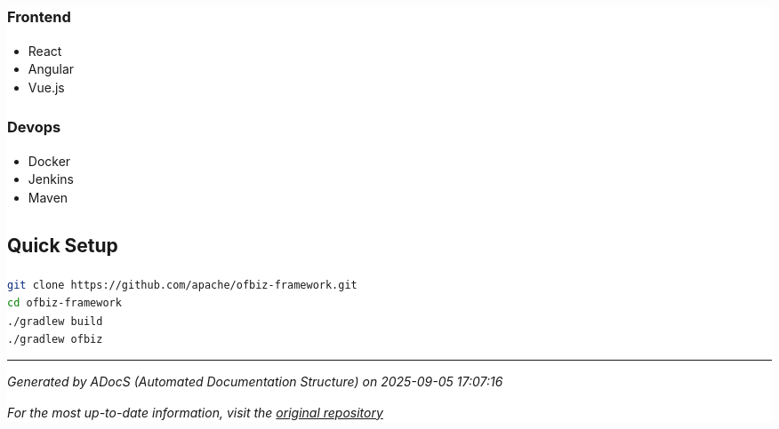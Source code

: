 ### Frontend
- React
- Angular
- Vue.js

### Devops
- Docker
- Jenkins
- Maven

## Quick Setup

```bash
git clone https://github.com/apache/ofbiz-framework.git
cd ofbiz-framework
./gradlew build
./gradlew ofbiz
```

---

*Generated by ADocS (Automated Documentation Structure) on 2025-09-05 17:07:16*

*For the most up-to-date information, visit the [original repository](https://github.com/apache/ofbiz-framework)*